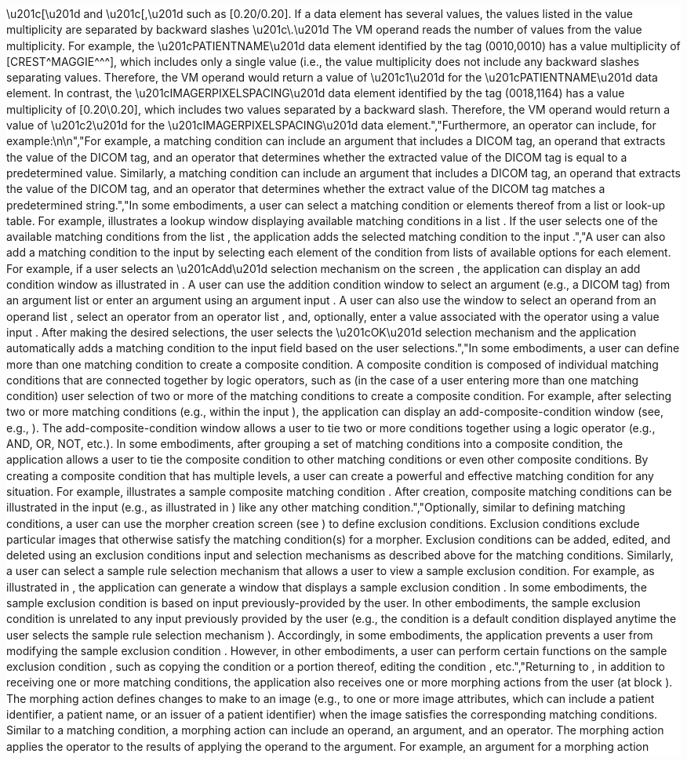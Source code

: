 \u201c[\u201d and \u201c[,\u201d such as [0.20\/0.20]. If a data element has several values, the values listed in the value multiplicity are separated by backward slashes \u201c\\.\u201d The VM operand reads the number of values from the value multiplicity. For example, the \u201cPATIENTNAME\u201d data element identified by the tag (0010,0010) has a value multiplicity of [CREST^MAGGIE^^^], which includes only a single value (i.e., the value multiplicity does not include any backward slashes separating values. Therefore, the VM operand would return a value of \u201c1\u201d for the \u201cPATIENTNAME\u201d data element. In contrast, the \u201cIMAGERPIXELSPACING\u201d data element identified by the tag (0018,1164) has a value multiplicity of [0.20\\0.20], which includes two values separated by a backward slash. Therefore, the VM operand would return a value of \u201c2\u201d for the \u201cIMAGERPIXELSPACING\u201d data element.","Furthermore, an operator can include, for example:\n\n","For example, a matching condition can include an argument that includes a DICOM tag, an operand that extracts the value of the DICOM tag, and an operator that determines whether the extracted value of the DICOM tag is equal to a predetermined value. Similarly, a matching condition can include an argument that includes a DICOM tag, an operand that extracts the value of the DICOM tag, and an operator that determines whether the extract value of the DICOM tag matches a predetermined string.","In some embodiments, a user can select a matching condition or elements thereof from a list or look-up table. For example,  illustrates a lookup window  displaying available matching conditions  in a list . If the user selects one of the available matching conditions  from the list , the application  adds the selected matching condition  to the input .","A user can also add a matching condition to the input  by selecting each element of the condition from lists of available options for each element. For example, if a user selects an \u201cAdd\u201d selection mechanism  on the screen , the application  can display an add condition window  as illustrated in . A user can use the addition condition window  to select an argument (e.g., a DICOM tag) from an argument list or enter an argument using an argument input . A user can also use the window  to select an operand from an operand list , select an operator from an operator list , and, optionally, enter a value associated with the operator using a value input . After making the desired selections, the user selects the \u201cOK\u201d selection mechanism  and the application  automatically adds a matching condition to the input field  based on the user selections.","In some embodiments, a user can define more than one matching condition to create a composite condition. A composite condition is composed of individual matching conditions that are connected together by logic operators, such as (in the case of a user entering more than one matching condition) user selection of two or more of the matching conditions to create a composite condition. For example, after selecting two or more matching conditions (e.g., within the input ), the application  can display an add-composite-condition window  (see, e.g., ). The add-composite-condition window  allows a user to tie two or more conditions together using a logic operator (e.g., AND, OR, NOT, etc.). In some embodiments, after grouping a set of matching conditions into a composite condition, the application  allows a user to tie the composite condition to other matching conditions or even other composite conditions. By creating a composite condition that has multiple levels, a user can create a powerful and effective matching condition for any situation. For example,  illustrates a sample composite matching condition . After creation, composite matching conditions can be illustrated in the input  (e.g., as illustrated in ) like any other matching condition.","Optionally, similar to defining matching conditions, a user can use the morpher creation screen  (see ) to define exclusion conditions. Exclusion conditions exclude particular images that otherwise satisfy the matching condition(s) for a morpher. Exclusion conditions can be added, edited, and deleted using an exclusion conditions input  and selection mechanisms  as described above for the matching conditions. Similarly, a user can select a sample rule selection mechanism  that allows a user to view a sample exclusion condition. For example, as illustrated in , the application  can generate a window  that displays a sample exclusion condition . In some embodiments, the sample exclusion condition  is based on input previously-provided by the user. In other embodiments, the sample exclusion condition  is unrelated to any input previously provided by the user (e.g., the condition  is a default condition displayed anytime the user selects the sample rule selection mechanism ). Accordingly, in some embodiments, the application  prevents a user from modifying the sample exclusion condition . However, in other embodiments, a user can perform certain functions on the sample exclusion condition , such as copying the condition  or a portion thereof, editing the condition , etc.","Returning to , in addition to receiving one or more matching conditions, the application  also receives one or more morphing actions from the user (at block ). The morphing action defines changes to make to an image (e.g., to one or more image attributes, which can include a patient identifier, a patient name, or an issuer of a patient identifier) when the image satisfies the corresponding matching conditions. Similar to a matching condition, a morphing action can include an operand, an argument, and an operator. The morphing action applies the operator to the results of applying the operand to the argument. For example, an argument for a morphing action